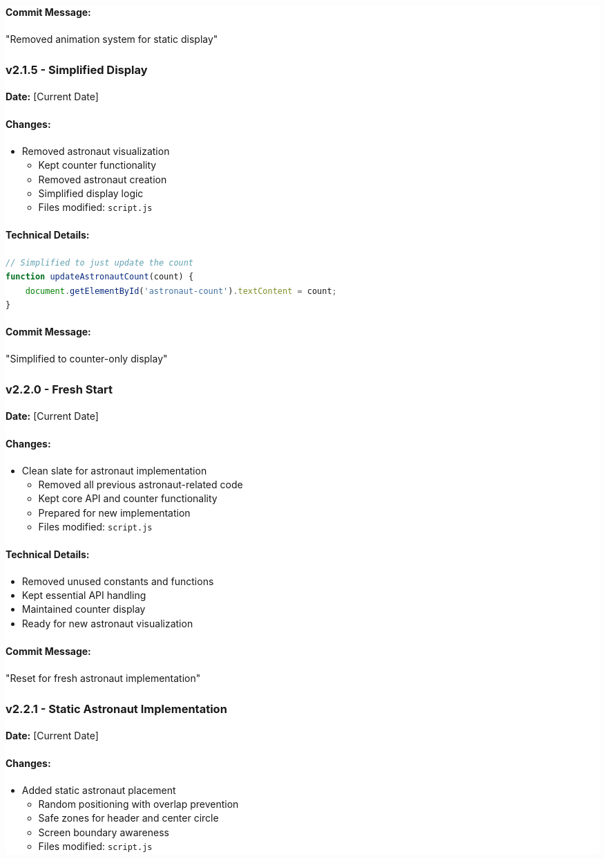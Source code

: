 #### Commit Message:
"Removed animation system for static display"

### v2.1.5 - Simplified Display
**Date:** [Current Date]

#### Changes:
- Removed astronaut visualization
  - Kept counter functionality
  - Removed astronaut creation
  - Simplified display logic
  - Files modified: `script.js`

#### Technical Details:
```javascript
// Simplified to just update the count
function updateAstronautCount(count) {
    document.getElementById('astronaut-count').textContent = count;
}
```

#### Commit Message:
"Simplified to counter-only display"

### v2.2.0 - Fresh Start
**Date:** [Current Date]

#### Changes:
- Clean slate for astronaut implementation
  - Removed all previous astronaut-related code
  - Kept core API and counter functionality
  - Prepared for new implementation
  - Files modified: `script.js`

#### Technical Details:
- Removed unused constants and functions
- Kept essential API handling
- Maintained counter display
- Ready for new astronaut visualization

#### Commit Message:
"Reset for fresh astronaut implementation"

### v2.2.1 - Static Astronaut Implementation
**Date:** [Current Date]

#### Changes:
- Added static astronaut placement
  - Random positioning with overlap prevention
  - Safe zones for header and center circle
  - Screen boundary awareness
  - Files modified: `script.js`

